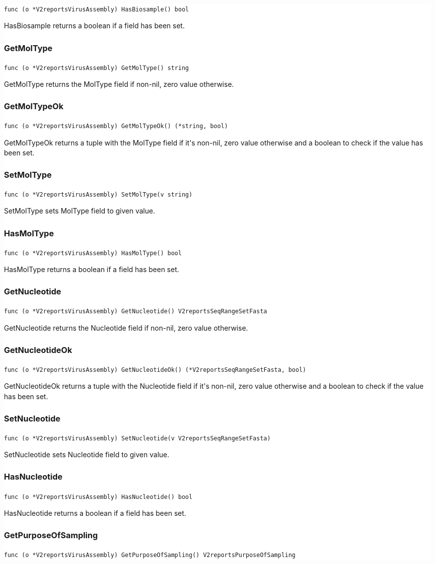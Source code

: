 `func (o *V2reportsVirusAssembly) HasBiosample() bool`

HasBiosample returns a boolean if a field has been set.

### GetMolType

`func (o *V2reportsVirusAssembly) GetMolType() string`

GetMolType returns the MolType field if non-nil, zero value otherwise.

### GetMolTypeOk

`func (o *V2reportsVirusAssembly) GetMolTypeOk() (*string, bool)`

GetMolTypeOk returns a tuple with the MolType field if it's non-nil, zero value otherwise
and a boolean to check if the value has been set.

### SetMolType

`func (o *V2reportsVirusAssembly) SetMolType(v string)`

SetMolType sets MolType field to given value.

### HasMolType

`func (o *V2reportsVirusAssembly) HasMolType() bool`

HasMolType returns a boolean if a field has been set.

### GetNucleotide

`func (o *V2reportsVirusAssembly) GetNucleotide() V2reportsSeqRangeSetFasta`

GetNucleotide returns the Nucleotide field if non-nil, zero value otherwise.

### GetNucleotideOk

`func (o *V2reportsVirusAssembly) GetNucleotideOk() (*V2reportsSeqRangeSetFasta, bool)`

GetNucleotideOk returns a tuple with the Nucleotide field if it's non-nil, zero value otherwise
and a boolean to check if the value has been set.

### SetNucleotide

`func (o *V2reportsVirusAssembly) SetNucleotide(v V2reportsSeqRangeSetFasta)`

SetNucleotide sets Nucleotide field to given value.

### HasNucleotide

`func (o *V2reportsVirusAssembly) HasNucleotide() bool`

HasNucleotide returns a boolean if a field has been set.

### GetPurposeOfSampling

`func (o *V2reportsVirusAssembly) GetPurposeOfSampling() V2reportsPurposeOfSampling`
